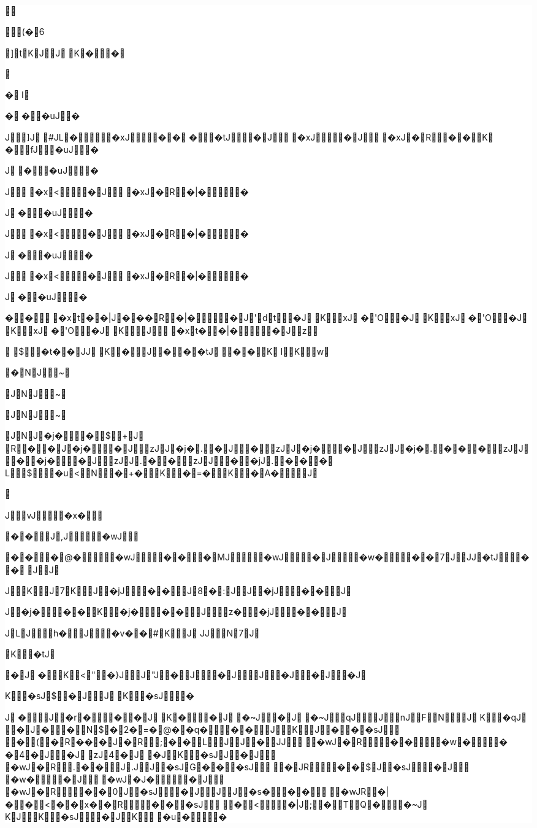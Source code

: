 

 (�6

]tKJJ	K��



�	I

�	��uJ�

J]J	#JL��xJ��	� �tJ�J	�xJ�J	�xJ�R��K	�fJ �uJ�

J	� �uJ�

J	�x<�J	�xJ�R�|��

J	� �uJ�

J	�x<�J	�xJ�R�|��

J	� �uJ�

J	�x<�J	�xJ�R�|��

J	��uJ�

��	�xt��|J���R�|��J'dt�J	KxJ	�'O�J	KxJ	�'O�J	KxJ	�'O�J	KJ	�xt��|��J z

	$�t��JJ	K�J���tJ ��K IKw

�NJ~

JNJ~

JNJ~

JNJ�j��$+J	R��J�j��JzJJ�j�.�J�zJJ�j��JzJJ�j�.���zJJ��j��JzJJ.��zJJ��jJ.���	L$�u<N�+�K�=�K�A�J



JvJ�x�

��J,J�wJ

���@��wJ���MJ�wJ�J�w���7JJJ�tJ�� JJ

JKJ7KJ �jJ��J8�:JJ �jJ��J

J �j���K �j���Jz� �jJ��J

JLJh�J�v��#KJ	JJN7J

K �tJ

�J	�K<"�}JJ"J�J�JJ� J�J� J

K �sJ$�JJ	K �sJ�

J	�J�r���J	K��J	�~J�J	�~JqJJnJFNJ	K �qJ	�J��N$�2�=�@��q���JKJ���sJ	�(�R� ��J�R;��LJJ�JJ	�wJ�R���w��	�4�J� J	zJ4�J	� JK �sJJ�J	�wJ�R.��J.JJ �sJG�� �sJ	�JR��$J �sJ�J	�w��J	�wJ�J��J	�wJ�R��0J �sJ�JJJ �s���	�wJR�|��<��x��R���sJ	�< �|J;�TQ��~J	KJK �sJ�JK	�u��
